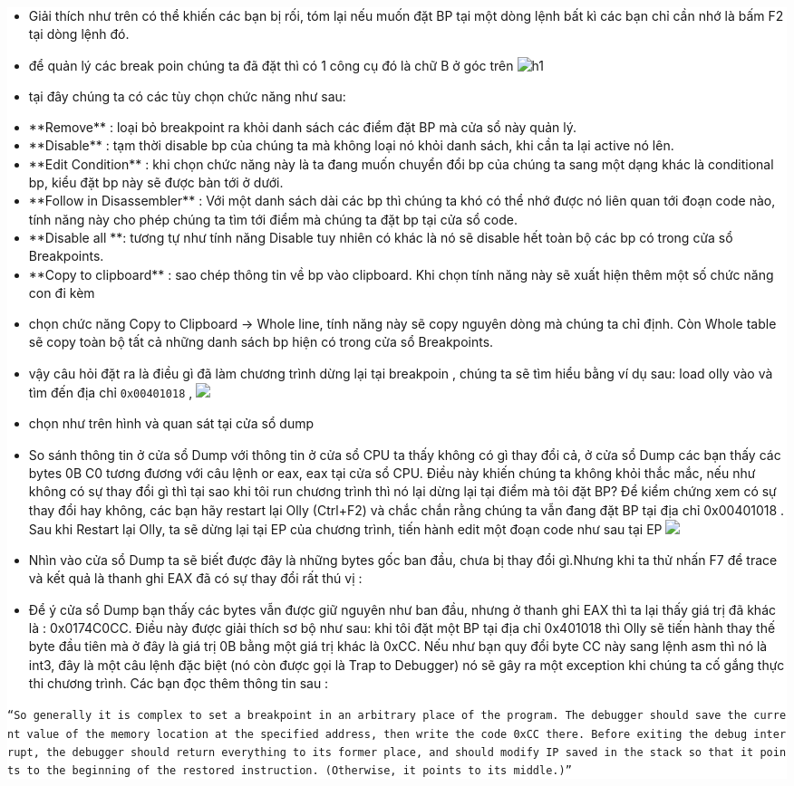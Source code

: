 - Giải thích như trên có thể khiến các bạn bị rối, tóm lại nếu muốn đặt BP tại một dòng lệnh bất kì các bạn chỉ cần nhớ là bấm F2 tại dòng lệnh đó.

 - để quản lý các break poin chúng ta đã đặt thì có 1 công cụ đó là chữ B ở góc trên 
 ![h1](http://i.imgur.com/xju7O6G.png)
 - tại đây chúng ta có các tùy chọn chức năng như sau:
<ul>
<li> **Remove** : loại bỏ breakpoint ra khỏi danh sách các điểm đặt BP mà cửa sổ này quản lý.</li>
<li> **Disable** : tạm thời disable bp của chúng ta mà không loại nó khỏi danh sách, khi cần ta lại active nó lên.</li>
<li> **Edit Condition** : khi chọn chức năng này là ta đang muốn chuyển đổi bp của chúng ta sang một dạng khác là conditional bp, kiểu đặt bp này sẽ được bàn tới ở dưới.</li>
<li> **Follow in Disassembler** : Với một danh sách dài các bp thì chúng ta khó có thể nhớ được nó liên quan tới đoạn code nào, tính năng này cho phép chúng ta tìm tới điểm mà chúng ta đặt bp tại cửa sổ code.</li>
<li> **Disable all **: tương tự như tính năng Disable tuy nhiên có khác là nó sẽ disable hết toàn bộ các bp có trong cửa sổ Breakpoints.</li>
<li> **Copy to clipboard** : sao chép thông tin về bp vào clipboard. Khi chọn tính năng này sẽ xuất hiện thêm một số chức năng con đi kèm
</ul>
 
 - chọn chức năng Copy to Clipboard -> Whole line, tính năng này sẽ copy nguyên dòng mà chúng ta chỉ định. Còn Whole table sẽ copy toàn bộ tất cả những danh sách bp hiện có trong cửa sổ Breakpoints.

 - vậy câu hỏi đặt ra là điều gì đã làm chương trình dừng lại tại breakpoin , chúng ta sẽ tìm hiểu bằng ví dụ sau: load olly vào và tìm đến địa chỉ `0x00401018` , 
 ![](http://i.imgur.com/P9nHGpP.png)

 - chọn như trên hình và quan sát tại cửa sổ dump

 - So sánh thông tin ở cửa sổ Dump với thông tin ở cửa sổ CPU ta thấy không có gì thay đổi cả, ở cửa sổ Dump các bạn thấy các bytes 0B C0 tương đương với câu lệnh or eax, eax tại cửa sổ CPU. Điều này khiến chúng ta không khỏi thắc mắc, nếu như không có sự thay đổi gì thì tại sao khi tôi run chương trình thì nó lại dừng lại tại điểm mà tôi đặt BP? Để kiểm chứng xem có sự thay đổi hay không, các bạn hãy restart lại Olly (Ctrl+F2) và chắc chắn rằng chúng ta vẫn đang đặt BP tại địa chỉ 0x00401018 . Sau khi Restart lại Olly, ta sẽ dừng lại tại EP của chương trình, tiến hành edit một đoạn code như sau tại EP
 ![](http://i.imgur.com/zooizBL.png)
 - Nhìn vào cửa sổ Dump ta sẽ biết được đây là những bytes gốc ban đầu, chưa bị thay đổi gì.Nhưng khi ta thử nhấn F7 để trace và kết quả là thanh ghi EAX đã có sự thay đổi rất thú vị :

 - Để ý cửa sổ Dump bạn thấy các bytes vẫn được giữ nguyên như ban đầu, nhưng ở thanh ghi EAX thì ta lại thấy giá trị đã khác là : 0x0174C0CC. Điều này được giải thích sơ bộ như sau: khi tôi đặt một BP tại địa chỉ 0x401018 thì Olly sẽ tiến hành thay thế byte đầu tiên mà ở đây là giá trị 0B bằng một giá trị khác là 0xCC. Nếu như bạn quy đổi byte CC này sang lệnh asm thì nó là int3, đây là một câu lệnh đặc biệt (nó còn được gọi là Trap to Debugger) nó sẽ gây ra một exception khi chúng ta cố gắng thực thi chương trình. Các bạn đọc thêm thông tin sau :

 `“So generally it is complex to set a breakpoint in an arbitrary place of the program. The debugger should save the current value of the memory location at the specified address, then write the code 0xCC there. Before exiting the debug interrupt, the debugger should return everything to its former place, and should modify IP saved in the stack so that it points to the beginning of the restored instruction. (Otherwise, it points to its middle.)”`
